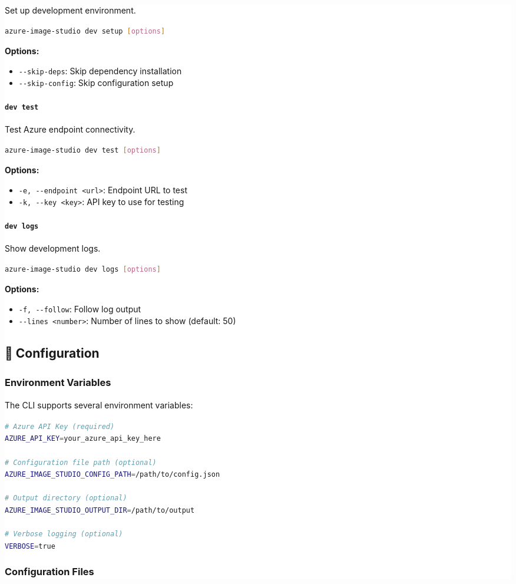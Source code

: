 Set up development environment.

```bash
azure-image-studio dev setup [options]
```

**Options:**

- `--skip-deps`: Skip dependency installation
- `--skip-config`: Skip configuration setup

#### `dev test`

Test Azure endpoint connectivity.

```bash
azure-image-studio dev test [options]
```

**Options:**

- `-e, --endpoint <url>`: Endpoint URL to test
- `-k, --key <key>`: API key to use for testing

#### `dev logs`

Show development logs.

```bash
azure-image-studio dev logs [options]
```

**Options:**

- `-f, --follow`: Follow log output
- `--lines <number>`: Number of lines to show (default: 50)

## 🔧 Configuration

### Environment Variables

The CLI supports several environment variables:

```bash
# Azure API Key (required)
AZURE_API_KEY=your_azure_api_key_here

# Configuration file path (optional)
AZURE_IMAGE_STUDIO_CONFIG_PATH=/path/to/config.json

# Output directory (optional)
AZURE_IMAGE_STUDIO_OUTPUT_DIR=/path/to/output

# Verbose logging (optional)
VERBOSE=true
```

### Configuration Files
